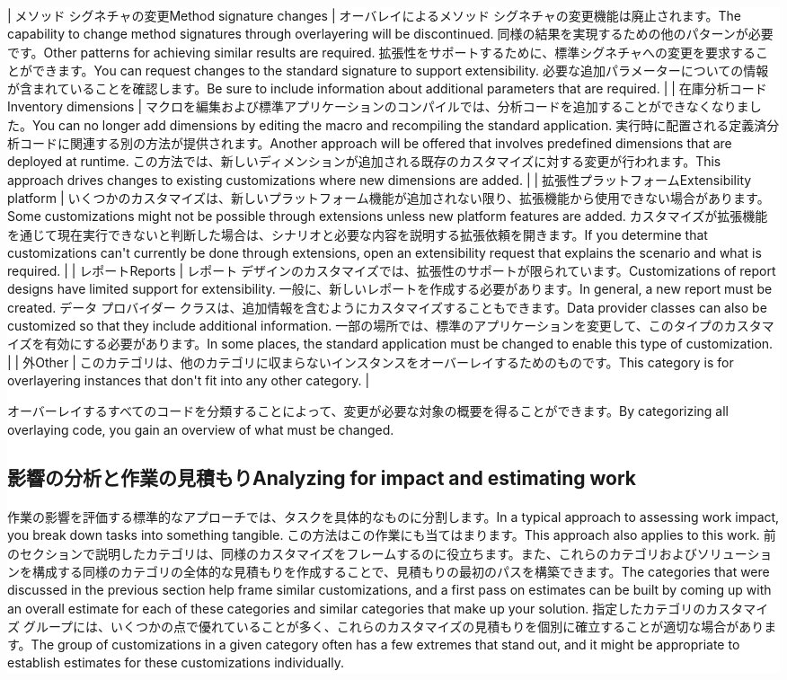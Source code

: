| <span data-ttu-id="22014-192">メソッド シグネチャの変更</span><span class="sxs-lookup"><span data-stu-id="22014-192">Method signature changes</span></span> | <span data-ttu-id="22014-193">オーバレイによるメソッド シグネチャの変更機能は廃止されます。</span><span class="sxs-lookup"><span data-stu-id="22014-193">The capability to change method signatures through overlayering will be discontinued.</span></span> <span data-ttu-id="22014-194">同様の結果を実現するための他のパターンが必要です。</span><span class="sxs-lookup"><span data-stu-id="22014-194">Other patterns for achieving similar results are required.</span></span> <span data-ttu-id="22014-195">拡張性をサポートするために、標準シグネチャへの変更を要求することができます。</span><span class="sxs-lookup"><span data-stu-id="22014-195">You can request changes to the standard signature to support extensibility.</span></span> <span data-ttu-id="22014-196">必要な追加パラメーターについての情報が含まれていることを確認します。</span><span class="sxs-lookup"><span data-stu-id="22014-196">Be sure to include information about additional parameters that are required.</span></span> |
| <span data-ttu-id="22014-197">在庫分析コード</span><span class="sxs-lookup"><span data-stu-id="22014-197">Inventory dimensions</span></span> | <span data-ttu-id="22014-198">マクロを編集および標準アプリケーションのコンパイルでは、分析コードを追加することができなくなりました。</span><span class="sxs-lookup"><span data-stu-id="22014-198">You can no longer add dimensions by editing the macro and recompiling the standard application.</span></span> <span data-ttu-id="22014-199">実行時に配置される定義済分析コードに関連する別の方法が提供されます。</span><span class="sxs-lookup"><span data-stu-id="22014-199">Another approach will be offered that involves predefined dimensions that are deployed at runtime.</span></span> <span data-ttu-id="22014-200">この方法では、新しいディメンションが追加される既存のカスタマイズに対する変更が行われます。</span><span class="sxs-lookup"><span data-stu-id="22014-200">This approach drives changes to existing customizations where new dimensions are added.</span></span> |
| <span data-ttu-id="22014-201">拡張性プラットフォーム</span><span class="sxs-lookup"><span data-stu-id="22014-201">Extensibility platform</span></span>  | <span data-ttu-id="22014-202">いくつかのカスタマイズは、新しいプラットフォーム機能が追加されない限り、拡張機能から使用できない場合があります。</span><span class="sxs-lookup"><span data-stu-id="22014-202">Some customizations might not be possible through extensions unless new platform features are added.</span></span> <span data-ttu-id="22014-203">カスタマイズが拡張機能を通じて現在実行できないと判断した場合は、シナリオと必要な内容を説明する拡張依頼を開きます。</span><span class="sxs-lookup"><span data-stu-id="22014-203">If you determine that customizations can't currently be done through extensions, open an extensibility request that explains the scenario and what is required.</span></span> |
| <span data-ttu-id="22014-204">レポート</span><span class="sxs-lookup"><span data-stu-id="22014-204">Reports</span></span>  | <span data-ttu-id="22014-205">レポート デザインのカスタマイズでは、拡張性のサポートが限られています。</span><span class="sxs-lookup"><span data-stu-id="22014-205">Customizations of report designs have limited support for extensibility.</span></span> <span data-ttu-id="22014-206">一般に、新しいレポートを作成する必要があります。</span><span class="sxs-lookup"><span data-stu-id="22014-206">In general, a new report must be created.</span></span> <span data-ttu-id="22014-207">データ プロバイダー クラスは、追加情報を含むようにカスタマイズすることもできます。</span><span class="sxs-lookup"><span data-stu-id="22014-207">Data provider classes can also be customized so that they include additional information.</span></span> <span data-ttu-id="22014-208">一部の場所では、標準のアプリケーションを変更して、このタイプのカスタマイズを有効にする必要があります。</span><span class="sxs-lookup"><span data-stu-id="22014-208">In some places, the standard application must be changed to enable this type of customization.</span></span> |
| <span data-ttu-id="22014-209">外</span><span class="sxs-lookup"><span data-stu-id="22014-209">Other</span></span>  | <span data-ttu-id="22014-210">このカテゴリは、他のカテゴリに収まらないインスタンスをオーバーレイするためのものです。</span><span class="sxs-lookup"><span data-stu-id="22014-210">This category is for overlayering instances that don't fit into any other category.</span></span> |

<span data-ttu-id="22014-211">オーバーレイするすべてのコードを分類することによって、変更が必要な対象の概要を得ることができます。</span><span class="sxs-lookup"><span data-stu-id="22014-211">By categorizing all overlaying code, you gain an overview of what must be changed.</span></span>

## <a name="analyzing-for-impact-and-estimating-work"></a><span data-ttu-id="22014-212">影響の分析と作業の見積もり</span><span class="sxs-lookup"><span data-stu-id="22014-212">Analyzing for impact and estimating work</span></span>

<span data-ttu-id="22014-213">作業の影響を評価する標準的なアプローチでは、タスクを具体的なものに分割します。</span><span class="sxs-lookup"><span data-stu-id="22014-213">In a typical approach to assessing work impact, you break down tasks into something tangible.</span></span> <span data-ttu-id="22014-214">この方法はこの作業にも当てはまります。</span><span class="sxs-lookup"><span data-stu-id="22014-214">This approach also applies to this work.</span></span> <span data-ttu-id="22014-215">前のセクションで説明したカテゴリは、同様のカスタマイズをフレームするのに役立ちます。また、これらのカテゴリおよびソリューションを構成する同様のカテゴリの全体的な見積もりを作成することで、見積もりの最初のパスを構築できます。</span><span class="sxs-lookup"><span data-stu-id="22014-215">The categories that were discussed in the previous section help frame similar customizations, and a first pass on estimates can be built by coming up with an overall estimate for each of these categories and similar categories that make up your solution.</span></span> <span data-ttu-id="22014-216">指定したカテゴリのカスタマイズ グループには、いくつかの点で優れていることが多く、これらのカスタマイズの見積もりを個別に確立することが適切な場合があります。</span><span class="sxs-lookup"><span data-stu-id="22014-216">The group of customizations in a given category often has a few extremes that stand out, and it might be appropriate to establish estimates for these customizations individually.</span></span>
